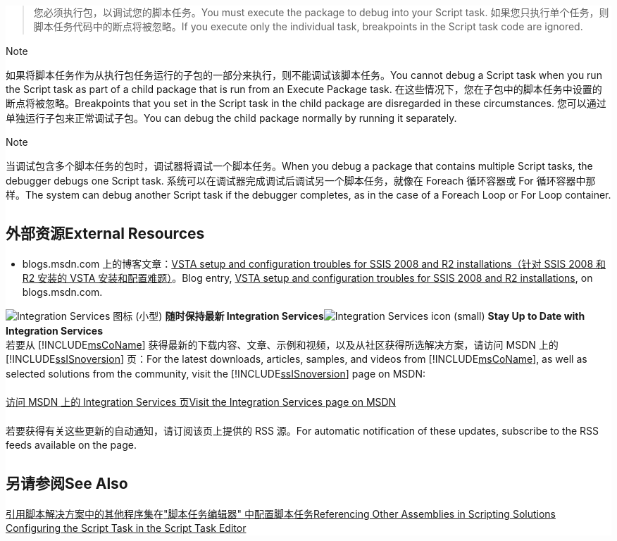 >  <span data-ttu-id="1b3fb-170">您必须执行包，以调试您的脚本任务。</span><span class="sxs-lookup"><span data-stu-id="1b3fb-170">You must execute the package to debug into your Script task.</span></span> <span data-ttu-id="1b3fb-171">如果您只执行单个任务，则脚本任务代码中的断点将被忽略。</span><span class="sxs-lookup"><span data-stu-id="1b3fb-171">If you execute only the individual task, breakpoints in the Script task code are ignored.</span></span>

> [!NOTE]
>  <span data-ttu-id="1b3fb-172">如果将脚本任务作为从执行包任务运行的子包的一部分来执行，则不能调试该脚本任务。</span><span class="sxs-lookup"><span data-stu-id="1b3fb-172">You cannot debug a Script task when you run the Script task as part of a child package that is run from an Execute Package task.</span></span> <span data-ttu-id="1b3fb-173">在这些情况下，您在子包中的脚本任务中设置的断点将被忽略。</span><span class="sxs-lookup"><span data-stu-id="1b3fb-173">Breakpoints that you set in the Script task in the child package are disregarded in these circumstances.</span></span> <span data-ttu-id="1b3fb-174">您可以通过单独运行子包来正常调试子包。</span><span class="sxs-lookup"><span data-stu-id="1b3fb-174">You can debug the child package normally by running it separately.</span></span>

> [!NOTE]
>  <span data-ttu-id="1b3fb-175">当调试包含多个脚本任务的包时，调试器将调试一个脚本任务。</span><span class="sxs-lookup"><span data-stu-id="1b3fb-175">When you debug a package that contains multiple Script tasks, the debugger debugs one Script task.</span></span> <span data-ttu-id="1b3fb-176">系统可以在调试器完成调试后调试另一个脚本任务，就像在 Foreach 循环容器或 For 循环容器中那样。</span><span class="sxs-lookup"><span data-stu-id="1b3fb-176">The system can debug another Script task if the debugger completes, as in the case of a Foreach Loop or For Loop container.</span></span>

## <a name="external-resources"></a><span data-ttu-id="1b3fb-177">外部资源</span><span class="sxs-lookup"><span data-stu-id="1b3fb-177">External Resources</span></span>

-   <span data-ttu-id="1b3fb-178">blogs.msdn.com 上的博客文章：[VSTA setup and configuration troubles for SSIS 2008 and R2 installations（针对 SSIS 2008 和 R2 安装的 VSTA 安装和配置难题）](https://go.microsoft.com/fwlink/?LinkId=215661)。</span><span class="sxs-lookup"><span data-stu-id="1b3fb-178">Blog entry, [VSTA setup and configuration troubles for SSIS 2008 and R2 installations](https://go.microsoft.com/fwlink/?LinkId=215661), on blogs.msdn.com.</span></span>

<span data-ttu-id="1b3fb-179">![Integration Services 图标 (小型) ](../../media/dts-16.gif "集成服务图标（小）")  **随时保持最新 Integration Services**</span><span class="sxs-lookup"><span data-stu-id="1b3fb-179">![Integration Services icon (small)](../../media/dts-16.gif "Integration Services icon (small)")  **Stay Up to Date with Integration Services**</span></span><br /> <span data-ttu-id="1b3fb-180">若要从 [!INCLUDE[msCoName](../../../includes/msconame-md.md)] 获得最新的下载内容、文章、示例和视频，以及从社区获得所选解决方案，请访问 MSDN 上的 [!INCLUDE[ssISnoversion](../../../includes/ssisnoversion-md.md)] 页：</span><span class="sxs-lookup"><span data-stu-id="1b3fb-180">For the latest downloads, articles, samples, and videos from [!INCLUDE[msCoName](../../../includes/msconame-md.md)], as well as selected solutions from the community, visit the [!INCLUDE[ssISnoversion](../../../includes/ssisnoversion-md.md)] page on MSDN:</span></span><br /><br /> [<span data-ttu-id="1b3fb-181">访问 MSDN 上的 Integration Services 页</span><span class="sxs-lookup"><span data-stu-id="1b3fb-181">Visit the Integration Services page on MSDN</span></span>](https://go.microsoft.com/fwlink/?LinkId=136655)<br /><br /> <span data-ttu-id="1b3fb-182">若要获得有关这些更新的自动通知，请订阅该页上提供的 RSS 源。</span><span class="sxs-lookup"><span data-stu-id="1b3fb-182">For automatic notification of these updates, subscribe to the RSS feeds available on the page.</span></span>

## <a name="see-also"></a><span data-ttu-id="1b3fb-183">另请参阅</span><span class="sxs-lookup"><span data-stu-id="1b3fb-183">See Also</span></span>
 <span data-ttu-id="1b3fb-184">[引用脚本解决方案中的其他程序集](../referencing-other-assemblies-in-scripting-solutions.md)在["脚本任务编辑器" 中配置脚本任务](configuring-the-script-task-in-the-script-task-editor.md)</span><span class="sxs-lookup"><span data-stu-id="1b3fb-184">[Referencing Other Assemblies in Scripting Solutions](../referencing-other-assemblies-in-scripting-solutions.md) [Configuring the Script Task in the Script Task Editor](configuring-the-script-task-in-the-script-task-editor.md)</span></span>


